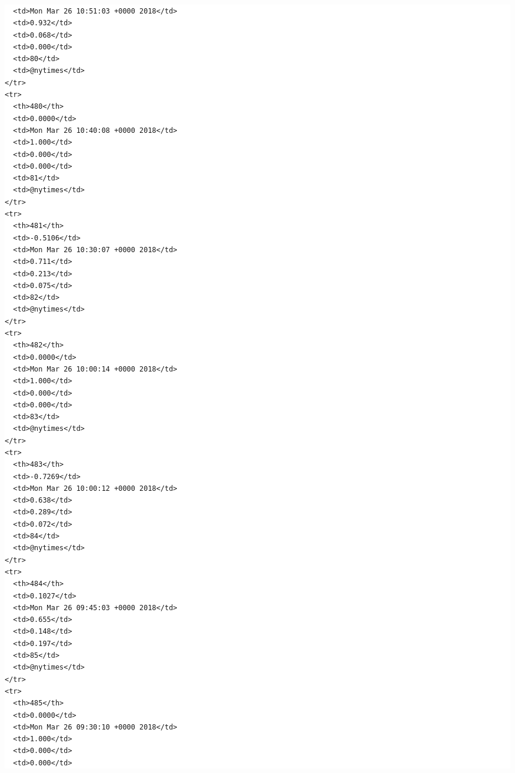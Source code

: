       <td>Mon Mar 26 10:51:03 +0000 2018</td>
      <td>0.932</td>
      <td>0.068</td>
      <td>0.000</td>
      <td>80</td>
      <td>@nytimes</td>
    </tr>
    <tr>
      <th>480</th>
      <td>0.0000</td>
      <td>Mon Mar 26 10:40:08 +0000 2018</td>
      <td>1.000</td>
      <td>0.000</td>
      <td>0.000</td>
      <td>81</td>
      <td>@nytimes</td>
    </tr>
    <tr>
      <th>481</th>
      <td>-0.5106</td>
      <td>Mon Mar 26 10:30:07 +0000 2018</td>
      <td>0.711</td>
      <td>0.213</td>
      <td>0.075</td>
      <td>82</td>
      <td>@nytimes</td>
    </tr>
    <tr>
      <th>482</th>
      <td>0.0000</td>
      <td>Mon Mar 26 10:00:14 +0000 2018</td>
      <td>1.000</td>
      <td>0.000</td>
      <td>0.000</td>
      <td>83</td>
      <td>@nytimes</td>
    </tr>
    <tr>
      <th>483</th>
      <td>-0.7269</td>
      <td>Mon Mar 26 10:00:12 +0000 2018</td>
      <td>0.638</td>
      <td>0.289</td>
      <td>0.072</td>
      <td>84</td>
      <td>@nytimes</td>
    </tr>
    <tr>
      <th>484</th>
      <td>0.1027</td>
      <td>Mon Mar 26 09:45:03 +0000 2018</td>
      <td>0.655</td>
      <td>0.148</td>
      <td>0.197</td>
      <td>85</td>
      <td>@nytimes</td>
    </tr>
    <tr>
      <th>485</th>
      <td>0.0000</td>
      <td>Mon Mar 26 09:30:10 +0000 2018</td>
      <td>1.000</td>
      <td>0.000</td>
      <td>0.000</td>